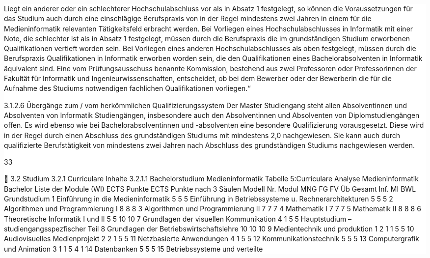 Liegt ein anderer oder ein schlechterer Hochschulabschluss vor als in Absatz 1 festgelegt, 
so können die Voraussetzungen für das Studium auch durch eine einschlägige Berufspraxis 
von in der Regel mindestens zwei Jahren in einem für die Medieninformatik relevanten Tätigkeitsfeld 
erbracht werden. Bei Vorliegen eines Hochschulabschlusses in Informatik mit 
einer Note, die schlechter ist als in Absatz 1 festgelegt, müssen durch die Berufspraxis die 
im grundständigen Studium erworbenen Qualifikationen vertieft worden sein. Bei Vorliegen 
eines anderen Hochschulabschlusses als oben festgelegt, müssen durch die Berufspraxis 
Qualifikationen in Informatik erworben worden sein, die den Qualifikationen eines Bachelorabsolventen 
in Informatik äquivalent sind. Eine vom Prüfungsausschuss benannte Kommission, 
bestehend aus zwei Professoren oder Professorinnen der Fakultät für Informatik und 
Ingenieurwissenschaften, entscheidet, ob bei dem Bewerber oder der Bewerberin die für die 
Aufnahme des Studiums notwendigen fachlichen Qualifikationen vorliegen.“ 

3.1.2.6 Übergänge zum / vom herkömmlichen Qualifizierungssystem 
Der Master Studiengang steht allen Absolventinnen und Absolventen von Informatik Studiengängen, 
insbesondere auch den Absolventinnen und Absolventen von Diplomstudiengängen 
offen. Es wird ebenso wie bei Bachelorabsolventinnen und -absolventen eine besondere 
Qualifizierung vorausgesetzt. Diese wird in der Regel durch einen Abschluss des 
grundständigen Studiums mit mindestens 2,0 nachgewiesen. Sie kann auch durch qualifizierte 
Berufstätigkeit von mindestens zwei Jahren nach Abschluss des grundständigen Studiums 
nachgewiesen werden. 

33 


3.2 Studium 
3.2.1 Curriculare Inhalte 
3.2.1.1 Bachelorstudium Medieninformatik 
Tabelle 5:Curriculare Analyse Medieninformatik Bachelor 
Liste der Module (WI) ECTS Punkte ECTS Punkte nach 
3 Säulen Modell 
Nr. Modul MNG FG FV Üb Gesamt Inf. MI BWL 
Grundstudium 
1 Einführung in die Medieninformatik 
5 5 5 
Einführung in Betriebssysteme 
u. Rechnerarchitekturen 
5 5 5 
2 Algorithmen und Programmierung 
I 
8 8 8 
3 Algorithmen und Programmierung 
II 
7 7 7 
4 Mathematik I 7 7 7 
5 Mathematik II 8 8 8 
6 Theoretische Informatik I und 
II 
5 5 10 10 
7 Grundlagen der visuellen 
Kommunikation 
4 1 5 5 
Hauptstudium – studiengangsspezfischer Teil 
8 Grundlagen der Betriebswirtschaftslehre 
10 10 10 
9 Medientechnik und produktion 
1 2 1 1 5 5 
10 Audiovisuelles Medienprojekt 2 2 1 5 5 
11 Netzbasierte Anwendungen 4 1 5 5 
12 Kommunikationstechnik 5 5 5 
13 Computergrafik und Animation 
3 1 1 5 4 1 
14 Datenbanken 5 5 5 
15 Betriebssysteme und verteilte 